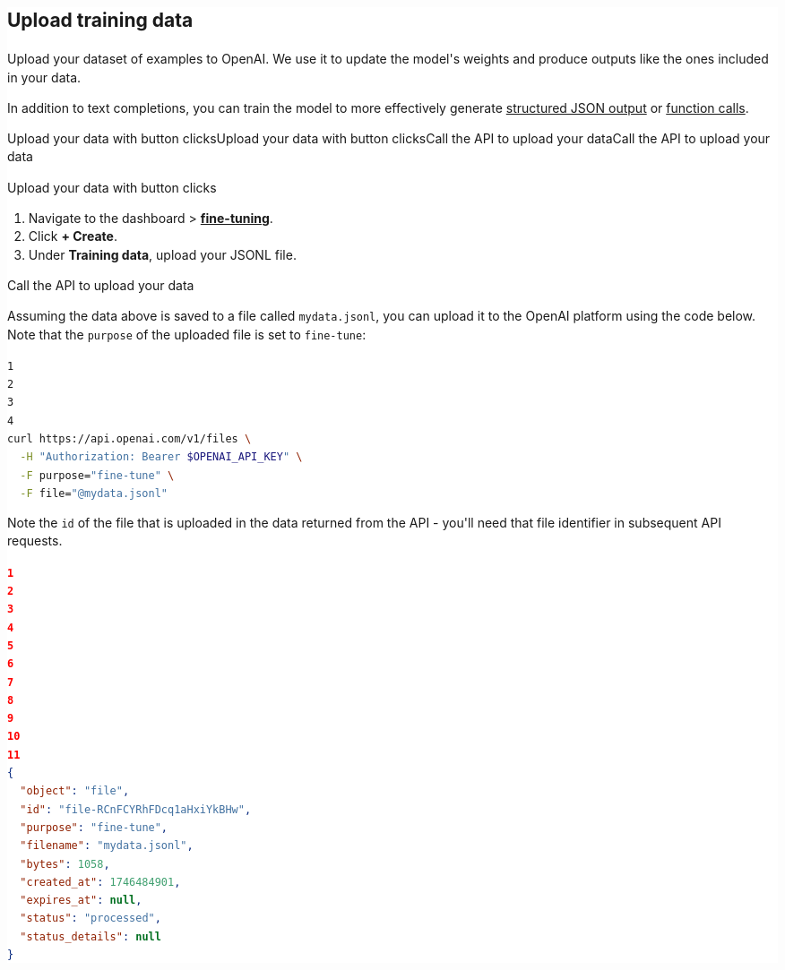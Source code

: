## Upload training data

Upload your dataset of examples to OpenAI. We use it to update the model's weights and produce outputs like the ones included in your data.

In addition to text completions, you can train the model to more effectively generate [structured JSON output](https://platform.openai.com/docs/guides/structured-outputs) or [function calls](https://platform.openai.com/docs/guides/function-calling).

Upload your data with button clicksUpload your data with button clicksCall the API to upload your dataCall the API to upload your data

Upload your data with button clicks

1. Navigate to the dashboard > **[fine-tuning](https://platform.openai.com/finetune)**.
2. Click **\+ Create**.
3. Under **Training data**, upload your JSONL file.

Call the API to upload your data

Assuming the data above is saved to a file called `mydata.jsonl`, you can upload it to the OpenAI platform using the code below. Note that the `purpose` of the uploaded file is set to `fine-tune`:

```bash
1
2
3
4
curl https://api.openai.com/v1/files \
  -H "Authorization: Bearer $OPENAI_API_KEY" \
  -F purpose="fine-tune" \
  -F file="@mydata.jsonl"
```

Note the `id` of the file that is uploaded in the data returned from the API - you'll need that file identifier in subsequent API requests.

```json
1
2
3
4
5
6
7
8
9
10
11
{
  "object": "file",
  "id": "file-RCnFCYRhFDcq1aHxiYkBHw",
  "purpose": "fine-tune",
  "filename": "mydata.jsonl",
  "bytes": 1058,
  "created_at": 1746484901,
  "expires_at": null,
  "status": "processed",
  "status_details": null
}
```
